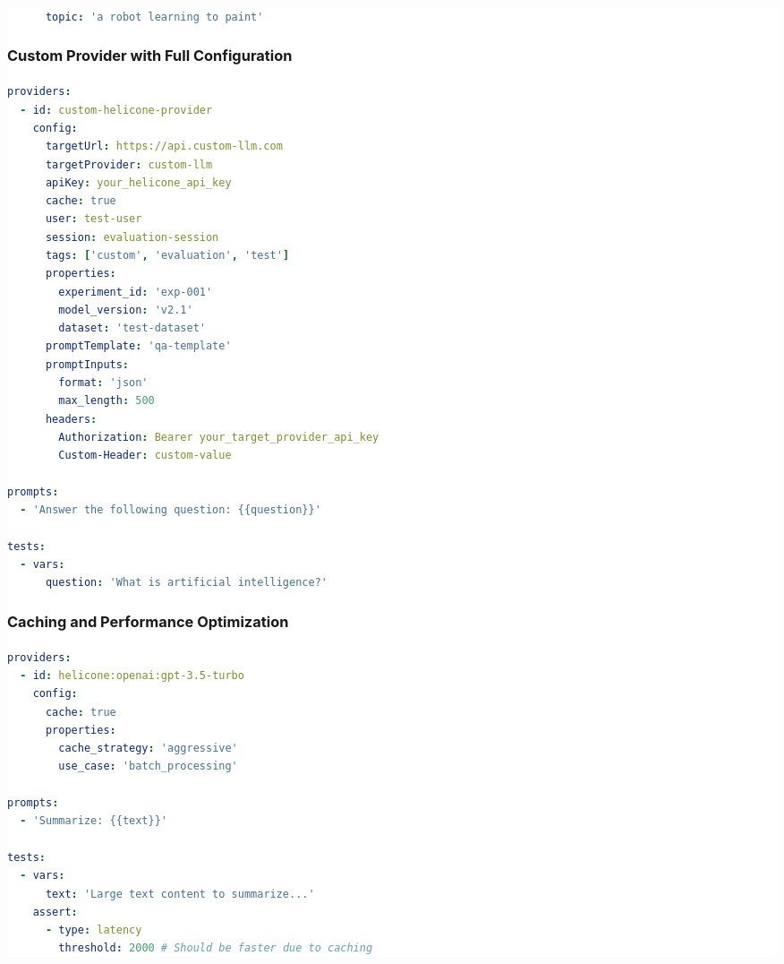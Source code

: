 ```yaml
      topic: 'a robot learning to paint'
```

### Custom Provider with Full Configuration

```yaml
providers:
  - id: custom-helicone-provider
    config:
      targetUrl: https://api.custom-llm.com
      targetProvider: custom-llm
      apiKey: your_helicone_api_key
      cache: true
      user: test-user
      session: evaluation-session
      tags: ['custom', 'evaluation', 'test']
      properties:
        experiment_id: 'exp-001'
        model_version: 'v2.1'
        dataset: 'test-dataset'
      promptTemplate: 'qa-template'
      promptInputs:
        format: 'json'
        max_length: 500
      headers:
        Authorization: Bearer your_target_provider_api_key
        Custom-Header: custom-value

prompts:
  - 'Answer the following question: {{question}}'

tests:
  - vars:
      question: 'What is artificial intelligence?'
```

### Caching and Performance Optimization

```yaml
providers:
  - id: helicone:openai:gpt-3.5-turbo
    config:
      cache: true
      properties:
        cache_strategy: 'aggressive'
        use_case: 'batch_processing'

prompts:
  - 'Summarize: {{text}}'

tests:
  - vars:
      text: 'Large text content to summarize...'
    assert:
      - type: latency
        threshold: 2000 # Should be faster due to caching
```
